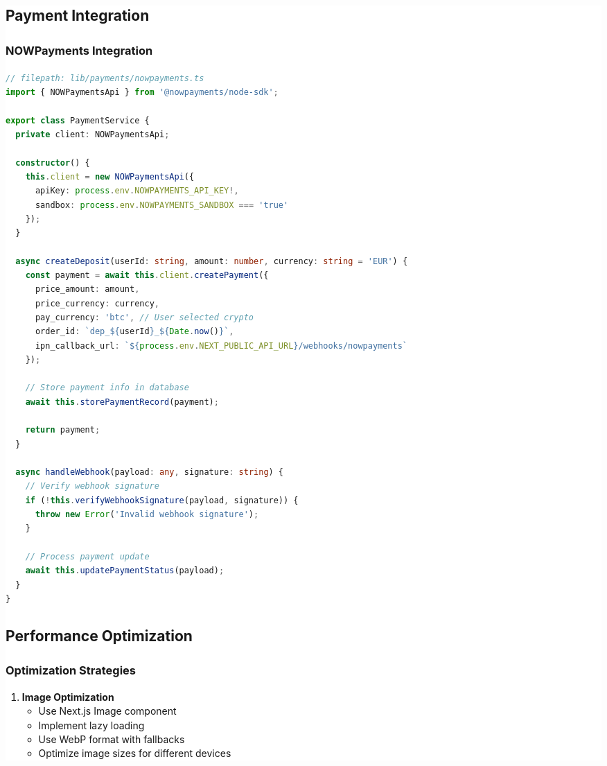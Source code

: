 ## Payment Integration

### NOWPayments Integration
```typescript
// filepath: lib/payments/nowpayments.ts
import { NOWPaymentsApi } from '@nowpayments/node-sdk';

export class PaymentService {
  private client: NOWPaymentsApi;
  
  constructor() {
    this.client = new NOWPaymentsApi({
      apiKey: process.env.NOWPAYMENTS_API_KEY!,
      sandbox: process.env.NOWPAYMENTS_SANDBOX === 'true'
    });
  }
  
  async createDeposit(userId: string, amount: number, currency: string = 'EUR') {
    const payment = await this.client.createPayment({
      price_amount: amount,
      price_currency: currency,
      pay_currency: 'btc', // User selected crypto
      order_id: `dep_${userId}_${Date.now()}`,
      ipn_callback_url: `${process.env.NEXT_PUBLIC_API_URL}/webhooks/nowpayments`
    });
    
    // Store payment info in database
    await this.storePaymentRecord(payment);
    
    return payment;
  }
  
  async handleWebhook(payload: any, signature: string) {
    // Verify webhook signature
    if (!this.verifyWebhookSignature(payload, signature)) {
      throw new Error('Invalid webhook signature');
    }
    
    // Process payment update
    await this.updatePaymentStatus(payload);
  }
}
```

## Performance Optimization

### Optimization Strategies
1. **Image Optimization**
   - Use Next.js Image component
   - Implement lazy loading
   - Use WebP format with fallbacks
   - Optimize image sizes for different devices

